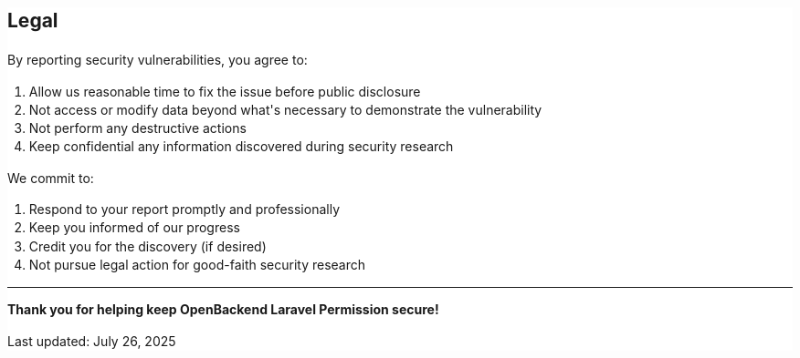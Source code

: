 ## Legal

By reporting security vulnerabilities, you agree to:

1. Allow us reasonable time to fix the issue before public disclosure
2. Not access or modify data beyond what's necessary to demonstrate the vulnerability
3. Not perform any destructive actions
4. Keep confidential any information discovered during security research

We commit to:

1. Respond to your report promptly and professionally
2. Keep you informed of our progress
3. Credit you for the discovery (if desired)
4. Not pursue legal action for good-faith security research

---

**Thank you for helping keep OpenBackend Laravel Permission secure!**

Last updated: July 26, 2025
